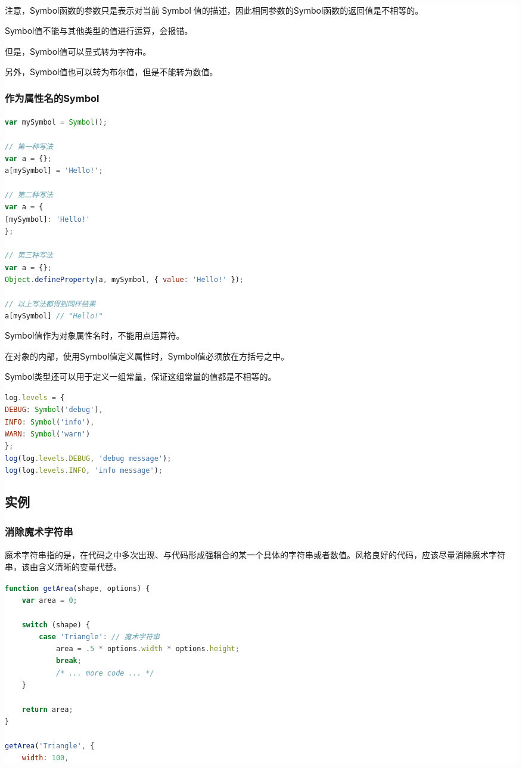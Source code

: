 注意，Symbol函数的参数只是表示对当前 Symbol 值的描述，因此相同参数的Symbol函数的返回值是不相等的。

Symbol值不能与其他类型的值进行运算，会报错。

但是，Symbol值可以显式转为字符串。

另外，Symbol值也可以转为布尔值，但是不能转为数值。

### 作为属性名的Symbol

```js
var mySymbol = Symbol();

// 第一种写法
var a = {};
a[mySymbol] = 'Hello!';

// 第二种写法
var a = {
[mySymbol]: 'Hello!'
};

// 第三种写法
var a = {};
Object.defineProperty(a, mySymbol, { value: 'Hello!' });

// 以上写法都得到同样结果
a[mySymbol] // "Hello!"
```

Symbol值作为对象属性名时，不能用点运算符。

在对象的内部，使用Symbol值定义属性时，Symbol值必须放在方括号之中。

Symbol类型还可以用于定义一组常量，保证这组常量的值都是不相等的。

```js
log.levels = {
DEBUG: Symbol('debug'),
INFO: Symbol('info'),
WARN: Symbol('warn')
};
log(log.levels.DEBUG, 'debug message');
log(log.levels.INFO, 'info message');
```

## 实例

### 消除魔术字符串
魔术字符串指的是，在代码之中多次出现、与代码形成强耦合的某一个具体的字符串或者数值。风格良好的代码，应该尽量消除魔术字符串，该由含义清晰的变量代替。

```js
function getArea(shape, options) {
    var area = 0;

    switch (shape) {
        case 'Triangle': // 魔术字符串
            area = .5 * options.width * options.height;
            break;
            /* ... more code ... */
    }

    return area;
}

getArea('Triangle', {
    width: 100,
```

  [propKey]: true,
  ['a' + 'bc']: 123
  [keyA]: 'valueA',
  [keyB]: 'valueB'
